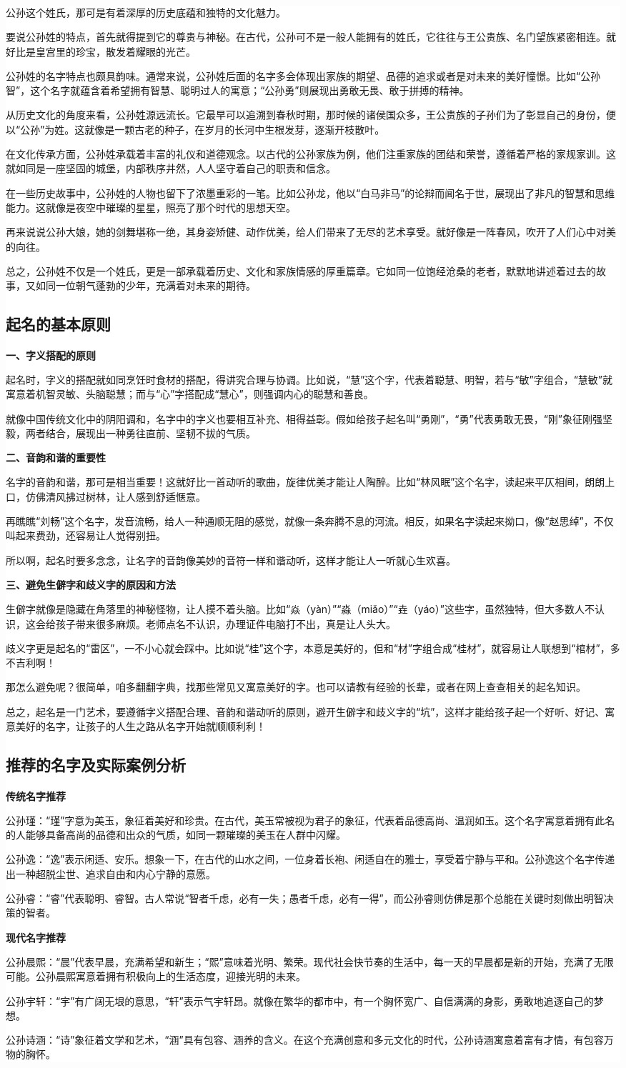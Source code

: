 公孙这个姓氏，那可是有着深厚的历史底蕴和独特的文化魅力。

要说公孙姓的特点，首先就得提到它的尊贵与神秘。在古代，公孙可不是一般人能拥有的姓氏，它往往与王公贵族、名门望族紧密相连。就好比是皇宫里的珍宝，散发着耀眼的光芒。

公孙姓的名字特点也颇具韵味。通常来说，公孙姓后面的名字多会体现出家族的期望、品德的追求或者是对未来的美好憧憬。比如“公孙智”，这个名字就蕴含着希望拥有智慧、聪明过人的寓意；“公孙勇”则展现出勇敢无畏、敢于拼搏的精神。

从历史文化的角度来看，公孙姓源远流长。它最早可以追溯到春秋时期，那时候的诸侯国众多，王公贵族的子孙们为了彰显自己的身份，便以“公孙”为姓。这就像是一颗古老的种子，在岁月的长河中生根发芽，逐渐开枝散叶。

在文化传承方面，公孙姓承载着丰富的礼仪和道德观念。以古代的公孙家族为例，他们注重家族的团结和荣誉，遵循着严格的家规家训。这就如同是一座坚固的城堡，内部秩序井然，人人坚守着自己的职责和信念。

在一些历史故事中，公孙姓的人物也留下了浓墨重彩的一笔。比如公孙龙，他以“白马非马”的论辩而闻名于世，展现出了非凡的智慧和思维能力。这就像是夜空中璀璨的星星，照亮了那个时代的思想天空。

再来说说公孙大娘，她的剑舞堪称一绝，其身姿矫健、动作优美，给人们带来了无尽的艺术享受。就好像是一阵春风，吹开了人们心中对美的向往。

总之，公孙姓不仅是一个姓氏，更是一部承载着历史、文化和家族情感的厚重篇章。它如同一位饱经沧桑的老者，默默地讲述着过去的故事，又如同一位朝气蓬勃的少年，充满着对未来的期待。
## 起名的基本原则

**一、字义搭配的原则**

起名时，字义的搭配就如同烹饪时食材的搭配，得讲究合理与协调。比如说，“慧”这个字，代表着聪慧、明智，若与“敏”字组合，“慧敏”就寓意着机智灵敏、头脑聪慧；而与“心”字搭配成“慧心”，则强调内心的聪慧和善良。

就像中国传统文化中的阴阳调和，名字中的字义也要相互补充、相得益彰。假如给孩子起名叫“勇刚”，“勇”代表勇敢无畏，“刚”象征刚强坚毅，两者结合，展现出一种勇往直前、坚韧不拔的气质。

**二、音韵和谐的重要性**

名字的音韵和谐，那可是相当重要！这就好比一首动听的歌曲，旋律优美才能让人陶醉。比如“林风眠”这个名字，读起来平仄相间，朗朗上口，仿佛清风拂过树林，让人感到舒适惬意。

再瞧瞧“刘畅”这个名字，发音流畅，给人一种通顺无阻的感觉，就像一条奔腾不息的河流。相反，如果名字读起来拗口，像“赵思绰”，不仅叫起来费劲，还容易让人觉得别扭。

所以啊，起名时要多念念，让名字的音韵像美妙的音符一样和谐动听，这样才能让人一听就心生欢喜。

**三、避免生僻字和歧义字的原因和方法**

生僻字就像是隐藏在角落里的神秘怪物，让人摸不着头脑。比如“焱（yàn）”“淼（miǎo）”“垚（yáo）”这些字，虽然独特，但大多数人不认识，这会给孩子带来很多麻烦。老师点名不认识，办理证件电脑打不出，真是让人头大。

歧义字更是起名的“雷区”，一不小心就会踩中。比如说“桂”这个字，本意是美好的，但和“材”字组合成“桂材”，就容易让人联想到“棺材”，多不吉利啊！

那怎么避免呢？很简单，咱多翻翻字典，找那些常见又寓意美好的字。也可以请教有经验的长辈，或者在网上查查相关的起名知识。

总之，起名是一门艺术，要遵循字义搭配合理、音韵和谐动听的原则，避开生僻字和歧义字的“坑”，这样才能给孩子起一个好听、好记、寓意美好的名字，让孩子的人生之路从名字开始就顺顺利利！
## 推荐的名字及实际案例分析

**传统名字推荐**

公孙瑾：“瑾”字意为美玉，象征着美好和珍贵。在古代，美玉常被视为君子的象征，代表着品德高尚、温润如玉。这个名字寓意着拥有此名的人能够具备高尚的品德和出众的气质，如同一颗璀璨的美玉在人群中闪耀。

公孙逸：“逸”表示闲适、安乐。想象一下，在古代的山水之间，一位身着长袍、闲适自在的雅士，享受着宁静与平和。公孙逸这个名字传递出一种超脱尘世、追求自由和内心宁静的意愿。

公孙睿：“睿”代表聪明、睿智。古人常说“智者千虑，必有一失；愚者千虑，必有一得”，而公孙睿则仿佛是那个总能在关键时刻做出明智决策的智者。

**现代名字推荐**

公孙晨熙：“晨”代表早晨，充满希望和新生；“熙”意味着光明、繁荣。现代社会快节奏的生活中，每一天的早晨都是新的开始，充满了无限可能。公孙晨熙寓意着拥有积极向上的生活态度，迎接光明的未来。

公孙宇轩：“宇”有广阔无垠的意思，“轩”表示气宇轩昂。就像在繁华的都市中，有一个胸怀宽广、自信满满的身影，勇敢地追逐自己的梦想。

公孙诗涵：“诗”象征着文学和艺术，“涵”具有包容、涵养的含义。在这个充满创意和多元文化的时代，公孙诗涵寓意着富有才情，有包容万物的胸怀。

